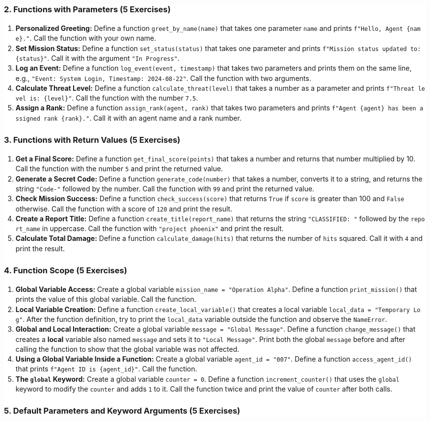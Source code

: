 ### 2\. Functions with Parameters (5 Exercises)

1.  **Personalized Greeting:** Define a function `greet_by_name(name)` that takes one parameter `name` and prints `f"Hello, Agent {name}."`. Call the function with your own name.
2.  **Set Mission Status:** Define a function `set_status(status)` that takes one parameter and prints `f"Mission status updated to: {status}"`. Call it with the argument `"In Progress"`.
3.  **Log an Event:** Define a function `log_event(event, timestamp)` that takes two parameters and prints them on the same line, e.g., `"Event: System Login, Timestamp: 2024-08-22"`. Call the function with two arguments.
4.  **Calculate Threat Level:** Define a function `calculate_threat(level)` that takes a number as a parameter and prints `f"Threat level is: {level}"`. Call the function with the number `7.5`.
5.  **Assign a Rank:** Define a function `assign_rank(agent, rank)` that takes two parameters and prints `f"Agent {agent} has been assigned rank {rank}."`. Call it with an agent name and a rank number.

### 3. Functions with Return Values (5 Exercises)

1.  **Get a Final Score:** Define a function `get_final_score(points)` that takes a number and returns that number multiplied by 10. Call the function with the number `5` and print the returned value.
2.  **Generate a Secret Code:** Define a function `generate_code(number)` that takes a number, converts it to a string, and returns the string `"Code-"` followed by the number. Call the function with `99` and print the returned value.
3.  **Check Mission Success:** Define a function `check_success(score)` that returns `True` if `score` is greater than 100 and `False` otherwise. Call the function with a score of `120` and print the result.
4.  **Create a Report Title:** Define a function `create_title(report_name)` that returns the string `"CLASSIFIED: "` followed by the `report_name` in uppercase. Call the function with `"project phoenix"` and print the result.
5.  **Calculate Total Damage:** Define a function `calculate_damage(hits)` that returns the number of `hits` squared. Call it with `4` and print the result.

### 4. Function Scope (5 Exercises)

1.  **Global Variable Access:** Create a global variable `mission_name = "Operation Alpha"`. Define a function `print_mission()` that prints the value of this global variable. Call the function.
2.  **Local Variable Creation:** Define a function `create_local_variable()` that creates a local variable `local_data = "Temporary Log"`. After the function definition, try to print the `local_data` variable outside the function and observe the `NameError`.
3.  **Global and Local Interaction:** Create a global variable `message = "Global Message"`. Define a function `change_message()` that creates a **local** variable also named `message` and sets it to `"Local Message"`. Print both the global `message` before and after calling the function to show that the global variable was not affected.
4.  **Using a Global Variable Inside a Function:** Create a global variable `agent_id = "007"`. Define a function `access_agent_id()` that prints `f"Agent ID is {agent_id}"`. Call the function.
5.  **The `global` Keyword:** Create a global variable `counter = 0`. Define a function `increment_counter()` that uses the `global` keyword to modify the `counter` and adds `1` to it. Call the function twice and print the value of `counter` after both calls.

### 5. Default Parameters and Keyword Arguments (5 Exercises)

